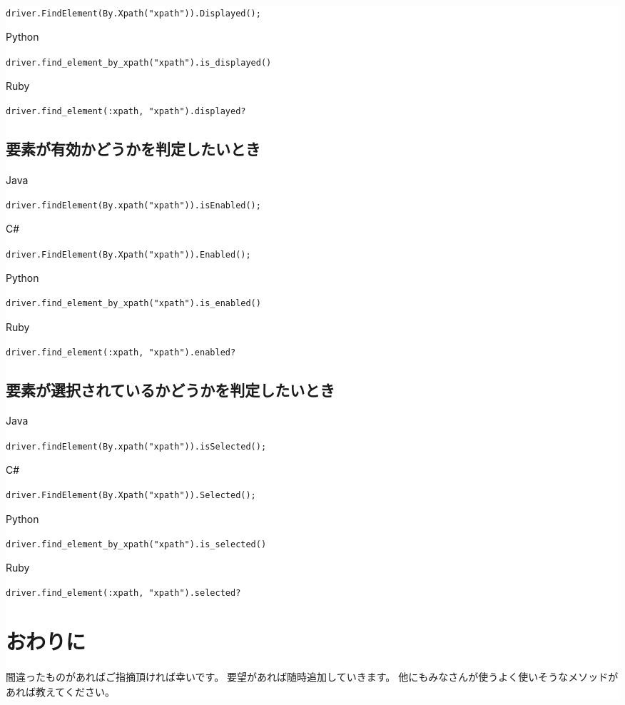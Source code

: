 ```
driver.FindElement(By.Xpath("xpath")).Displayed(); 
```

Python

```
driver.find_element_by_xpath("xpath").is_displayed()
```

Ruby

```
driver.find_element(:xpath, "xpath").displayed?
```

## 要素が有効かどうかを判定したいとき

Java

```
driver.findElement(By.xpath("xpath")).isEnabled();
```

C#

```
driver.FindElement(By.Xpath("xpath")).Enabled(); 
```

Python

```
driver.find_element_by_xpath("xpath").is_enabled()
```

Ruby

```
driver.find_element(:xpath, "xpath").enabled?
```

## 要素が選択されているかどうかを判定したいとき

Java

```
driver.findElement(By.xpath("xpath")).isSelected();
```

C#

```
driver.FindElement(By.Xpath("xpath")).Selected(); 
```

Python

```
driver.find_element_by_xpath("xpath").is_selected()
```

Ruby

```
driver.find_element(:xpath, "xpath").selected?
```

# おわりに

間違ったものがあればご指摘頂ければ幸いです。
要望があれば随時追加していきます。
他にもみなさんが使うよく使いそうなメソッドがあれば教えてください。

